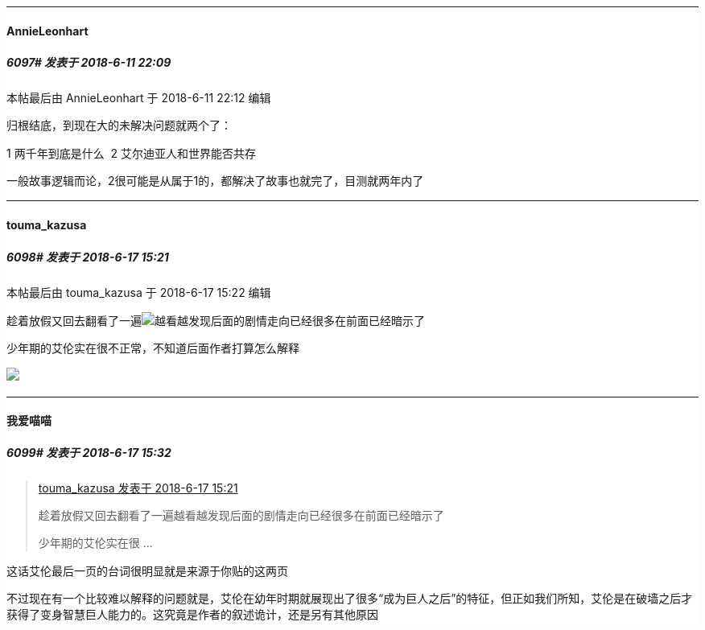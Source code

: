 




*****

####  AnnieLeonhart  
##### 6097#       发表于 2018-6-11 22:09



 本帖最后由 AnnieLeonhart 于 2018-6-11 22:12 编辑 

归根结底，到现在大的未解决问题就两个了：

1 两千年到底是什么  2 艾尔迪亚人和世界能否共存


一般故事逻辑而论，2很可能是从属于1的，都解决了故事也就完了，目测就两年内了







*****

####  touma_kazusa  
##### 6098#       发表于 2018-6-17 15:21



 本帖最后由 touma_kazusa 于 2018-6-17 15:22 编辑 

趁着放假又回去翻看了一遍<img src="https://static.saraba1st.com/image/smiley/face2017/002.png" referrerpolicy="no-referrer">越看越发现后面的剧情走向已经很多在前面已经暗示了

少年期的艾伦实在很不正常，不知道后面作者打算怎么解释

<img src="https://i.loli.net/2018/06/17/5b260b7dae177.jpg" referrerpolicy="no-referrer">







*****

####  我爱喵喵  
##### 6099#       发表于 2018-6-17 15:32



<blockquote><a href="httphttps://bbs.saraba1st.com/2b/forum.php?mod=redirect&amp;goto=findpost&amp;pid=40021583&amp;ptid=915143" target="_blank">touma_kazusa 发表于 2018-6-17 15:21</a>

趁着放假又回去翻看了一遍越看越发现后面的剧情走向已经很多在前面已经暗示了


少年期的艾伦实在很 ...</blockquote>
这话艾伦最后一页的台词很明显就是来源于你贴的这两页


不过现在有一个比较难以解释的问题就是，艾伦在幼年时期就展现出了很多“成为巨人之后”的特征，但正如我们所知，艾伦是在破墙之后才获得了变身智慧巨人能力的。这究竟是作者的叙述诡计，还是另有其他原因
